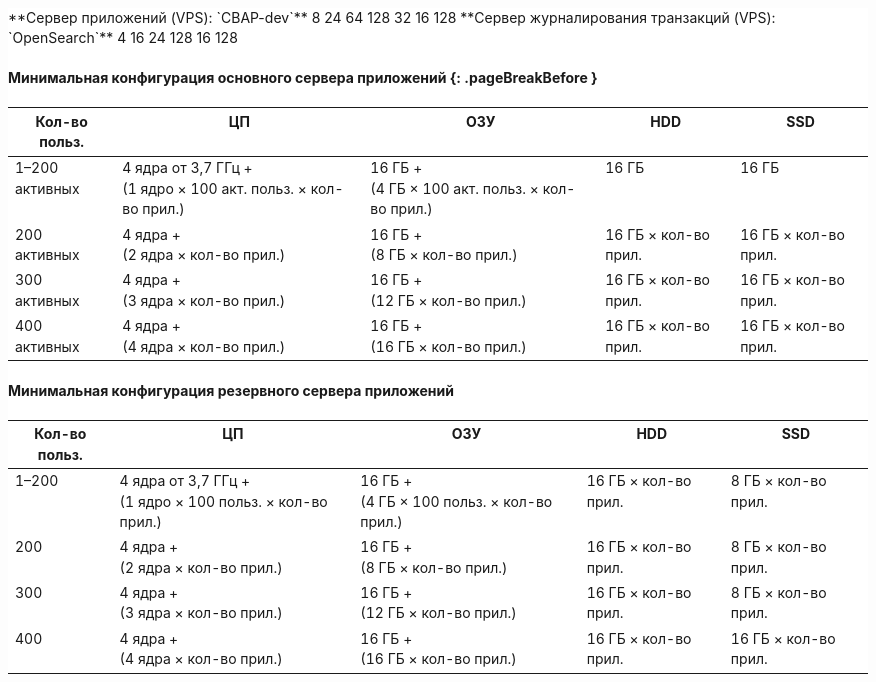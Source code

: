 <tr markdown>
<td colspan="7" markdown>
**Сервер приложений (VPS): `CBAP-dev`**
</td>
</tr>
<tr markdown>
<td markdown>8</td>
<td markdown>24</td>
<td markdown>64</td>
<td markdown>128</td>
<td markdown>32</td>
<td markdown>16</td>
<td markdown>128</td>
</tr>
<tr markdown>
<td colspan="7" markdown>
**Сервер журналирования транзакций (VPS): `OpenSearch`**
</td>
</tr>
<tr markdown>
<td markdown>4</td>
<td markdown>16</td>
<td markdown>24</td>
<td markdown>128</td>
<td markdown></td>
<td markdown>16</td>
<td markdown>128</td>

</tbody>
</table>

#### Минимальная конфигурация основного сервера приложений {: .pageBreakBefore }

| **Кол-во польз.** | **ЦП** | **ОЗУ** | **HDD** | **SSD** |
| --- | --- | --- | --- | --- |
| 1–200 активных | 4 ядра от 3,7 ГГц + <br/>(1 ядро × 100 акт. польз. × кол-во прил.) | 16 ГБ + <br/>(4 ГБ × 100 акт. польз. × кол-во прил.) | 16 ГБ | 16 ГБ |
| 200 активных | 4 ядра + <br/>(2 ядра × кол-во прил.) | 16 ГБ + <br/>(8 ГБ × кол-во прил.) | 16 ГБ × кол-во прил. | 16 ГБ × кол-во прил. |
| 300 активных | 4 ядра + <br/>(3 ядра × кол-во прил.) | 16 ГБ + <br/>(12 ГБ × кол-во прил.) | 16 ГБ × кол-во прил. | 16 ГБ × кол-во прил. |
| 400 активных | 4 ядра + <br/>(4 ядра × кол-во прил.) | 16 ГБ + <br/>(16 ГБ × кол-во прил.) | 16 ГБ × кол-во прил. | 16 ГБ × кол-во прил. |

#### Минимальная конфигурация резервного сервера приложений

| **Кол-во польз.** | **ЦП** | **ОЗУ** | **HDD** | **SSD** |
| --- | --- | --- | --- | --- |
| 1­–200 | 4 ядра от 3,7 ГГц + <br/>(1 ядро × 100 польз. × кол-во прил.) | 16 ГБ + <br/>(4 ГБ × 100 польз. × кол-во прил.) | 16 ГБ × кол-во прил. | 8 ГБ × кол-во прил. |
| 200 | 4 ядра + <br/>(2 ядра × кол-во прил.) | 16 ГБ + <br/>(8 ГБ × кол-во прил.) | 16 ГБ × кол-во прил. | 8 ГБ × кол-во прил. |
| 300 | 4 ядра + <br/>(3 ядра × кол-во прил.) | 16 ГБ + <br/>(12 ГБ × кол-во прил.) | 16 ГБ × кол-во прил. | 8 ГБ × кол-во прил. |
| 400 | 4 ядра + <br/>(4 ядра × кол-во прил.) | 16 ГБ + <br/>(16 ГБ × кол-во прил.) | 16 ГБ × кол-во прил. | 16 ГБ × кол-во прил. |
